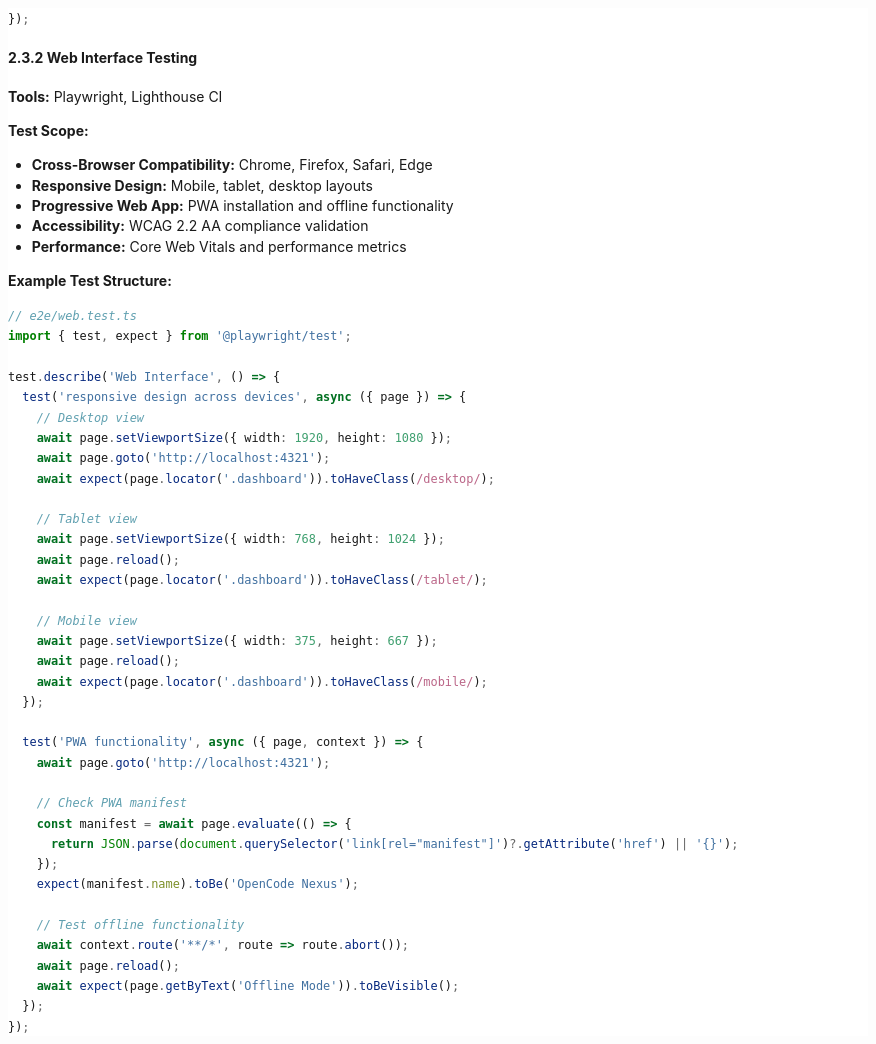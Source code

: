 ```typescript
});
```

#### 2.3.2 Web Interface Testing
**Tools:** Playwright, Lighthouse CI

**Test Scope:**
- **Cross-Browser Compatibility:** Chrome, Firefox, Safari, Edge
- **Responsive Design:** Mobile, tablet, desktop layouts
- **Progressive Web App:** PWA installation and offline functionality
- **Accessibility:** WCAG 2.2 AA compliance validation
- **Performance:** Core Web Vitals and performance metrics

**Example Test Structure:**
```typescript
// e2e/web.test.ts
import { test, expect } from '@playwright/test';

test.describe('Web Interface', () => {
  test('responsive design across devices', async ({ page }) => {
    // Desktop view
    await page.setViewportSize({ width: 1920, height: 1080 });
    await page.goto('http://localhost:4321');
    await expect(page.locator('.dashboard')).toHaveClass(/desktop/);
    
    // Tablet view
    await page.setViewportSize({ width: 768, height: 1024 });
    await page.reload();
    await expect(page.locator('.dashboard')).toHaveClass(/tablet/);
    
    // Mobile view
    await page.setViewportSize({ width: 375, height: 667 });
    await page.reload();
    await expect(page.locator('.dashboard')).toHaveClass(/mobile/);
  });

  test('PWA functionality', async ({ page, context }) => {
    await page.goto('http://localhost:4321');
    
    // Check PWA manifest
    const manifest = await page.evaluate(() => {
      return JSON.parse(document.querySelector('link[rel="manifest"]')?.getAttribute('href') || '{}');
    });
    expect(manifest.name).toBe('OpenCode Nexus');
    
    // Test offline functionality
    await context.route('**/*', route => route.abort());
    await page.reload();
    await expect(page.getByText('Offline Mode')).toBeVisible();
  });
});
```

